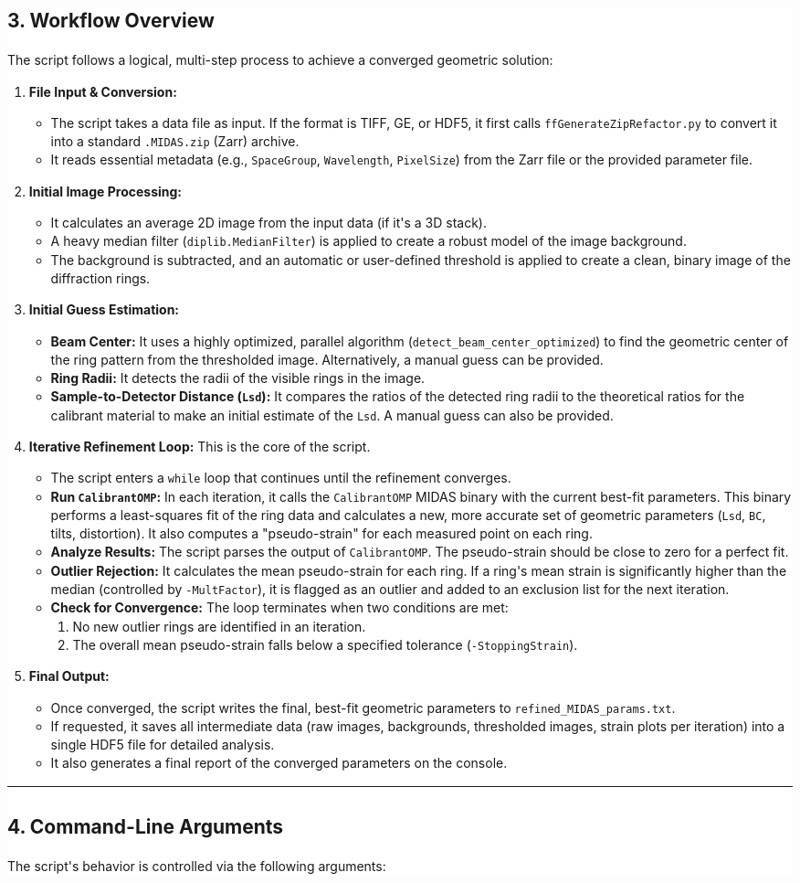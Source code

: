 ## 3. Workflow Overview

The script follows a logical, multi-step process to achieve a converged geometric solution:

1.  **File Input & Conversion:**
    *   The script takes a data file as input. If the format is TIFF, GE, or HDF5, it first calls `ffGenerateZipRefactor.py` to convert it into a standard `.MIDAS.zip` (Zarr) archive.
    *   It reads essential metadata (e.g., `SpaceGroup`, `Wavelength`, `PixelSize`) from the Zarr file or the provided parameter file.

2.  **Initial Image Processing:**
    *   It calculates an average 2D image from the input data (if it's a 3D stack).
    *   A heavy median filter (`diplib.MedianFilter`) is applied to create a robust model of the image background.
    *   The background is subtracted, and an automatic or user-defined threshold is applied to create a clean, binary image of the diffraction rings.

3.  **Initial Guess Estimation:**
    *   **Beam Center:** It uses a highly optimized, parallel algorithm (`detect_beam_center_optimized`) to find the geometric center of the ring pattern from the thresholded image. Alternatively, a manual guess can be provided.
    *   **Ring Radii:** It detects the radii of the visible rings in the image.
    *   **Sample-to-Detector Distance (`Lsd`):** It compares the ratios of the detected ring radii to the theoretical ratios for the calibrant material to make an initial estimate of the `Lsd`. A manual guess can also be provided.

4.  **Iterative Refinement Loop:** This is the core of the script.
    *   The script enters a `while` loop that continues until the refinement converges.
    *   **Run `CalibrantOMP`:** In each iteration, it calls the `CalibrantOMP` MIDAS binary with the current best-fit parameters. This binary performs a least-squares fit of the ring data and calculates a new, more accurate set of geometric parameters (`Lsd`, `BC`, tilts, distortion). It also computes a "pseudo-strain" for each measured point on each ring.
    *   **Analyze Results:** The script parses the output of `CalibrantOMP`. The pseudo-strain should be close to zero for a perfect fit.
    *   **Outlier Rejection:** It calculates the mean pseudo-strain for each ring. If a ring's mean strain is significantly higher than the median (controlled by `-MultFactor`), it is flagged as an outlier and added to an exclusion list for the next iteration.
    *   **Check for Convergence:** The loop terminates when two conditions are met:
        1.  No new outlier rings are identified in an iteration.
        2.  The overall mean pseudo-strain falls below a specified tolerance (`-StoppingStrain`).

5.  **Final Output:**
    *   Once converged, the script writes the final, best-fit geometric parameters to `refined_MIDAS_params.txt`.
    *   If requested, it saves all intermediate data (raw images, backgrounds, thresholded images, strain plots per iteration) into a single HDF5 file for detailed analysis.
    *   It also generates a final report of the converged parameters on the console.

---

## 4. Command-Line Arguments

The script's behavior is controlled via the following arguments:
